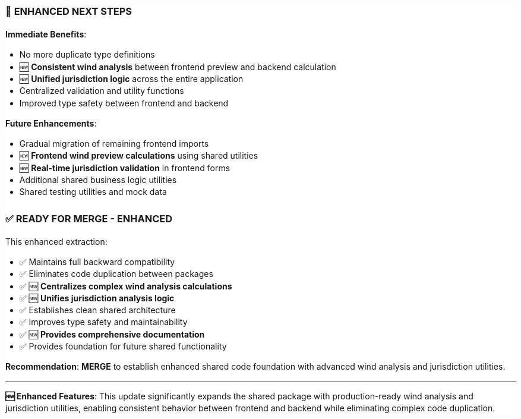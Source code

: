 ### 🚀 **ENHANCED NEXT STEPS**

**Immediate Benefits**: 
- No more duplicate type definitions
- 🆕 **Consistent wind analysis** between frontend preview and backend calculation
- 🆕 **Unified jurisdiction logic** across the entire application
- Centralized validation and utility functions
- Improved type safety between frontend and backend

**Future Enhancements**:
- Gradual migration of remaining frontend imports
- 🆕 **Frontend wind preview calculations** using shared utilities
- 🆕 **Real-time jurisdiction validation** in frontend forms
- Additional shared business logic utilities
- Shared testing utilities and mock data

### ✅ **READY FOR MERGE - ENHANCED**

This enhanced extraction:
- ✅ Maintains full backward compatibility
- ✅ Eliminates code duplication between packages
- ✅ 🆕 **Centralizes complex wind analysis calculations**
- ✅ 🆕 **Unifies jurisdiction analysis logic**
- ✅ Establishes clean shared architecture
- ✅ Improves type safety and maintainability
- ✅ 🆕 **Provides comprehensive documentation**
- ✅ Provides foundation for future shared functionality

**Recommendation**: **MERGE** to establish enhanced shared code foundation with advanced wind analysis and jurisdiction utilities.

---

**🆕 Enhanced Features**: This update significantly expands the shared package with production-ready wind analysis and jurisdiction utilities, enabling consistent behavior between frontend and backend while eliminating complex code duplication.
